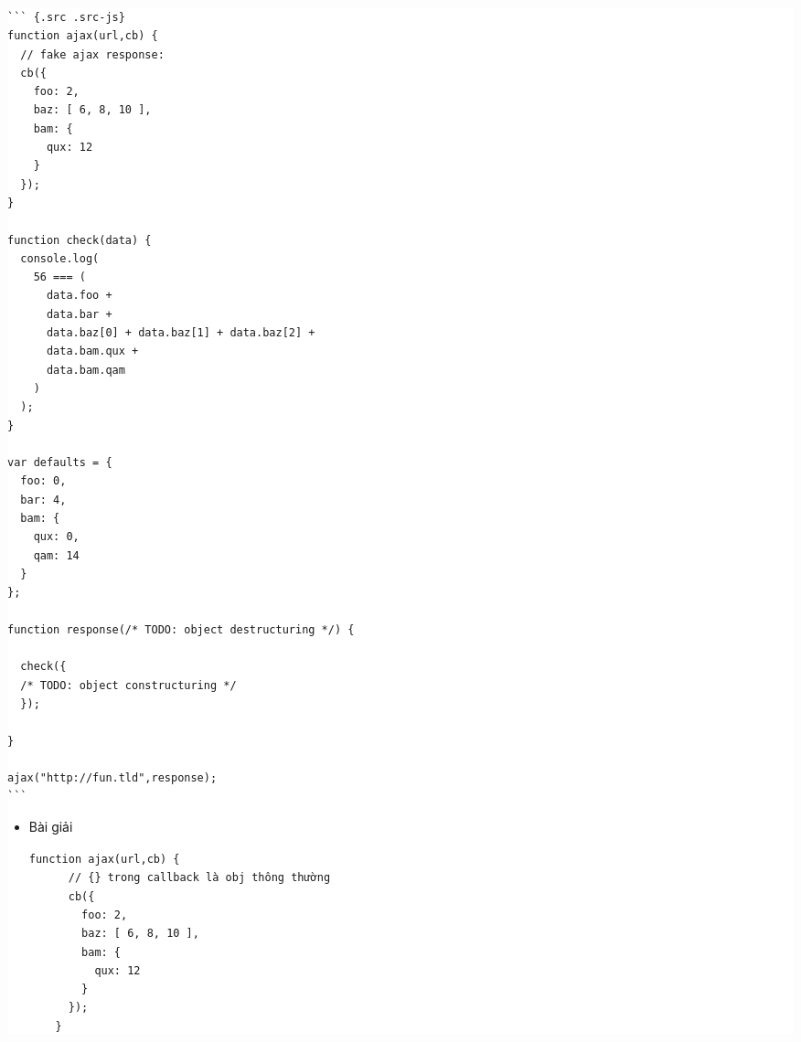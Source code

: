     ``` {.src .src-js}
    function ajax(url,cb) {
      // fake ajax response:
      cb({
        foo: 2,
        baz: [ 6, 8, 10 ],
        bam: {
          qux: 12
        }
      });
    }

    function check(data) {
      console.log(
        56 === (
          data.foo +
          data.bar +
          data.baz[0] + data.baz[1] + data.baz[2] +
          data.bam.qux +
          data.bam.qam
        )
      );
    }

    var defaults = {
      foo: 0,
      bar: 4,
      bam: {
        qux: 0,
        qam: 14
      }
    };

    function response(/* TODO: object destructuring */) {

      check({
      /* TODO: object constructuring */
      });

    }

    ajax("http://fun.tld",response);
    ```
- Bài giải

    ```
    function ajax(url,cb) {
          // {} trong callback là obj thông thường
          cb({
            foo: 2,
            baz: [ 6, 8, 10 ],
            bam: {
              qux: 12
            }
          });
        }
